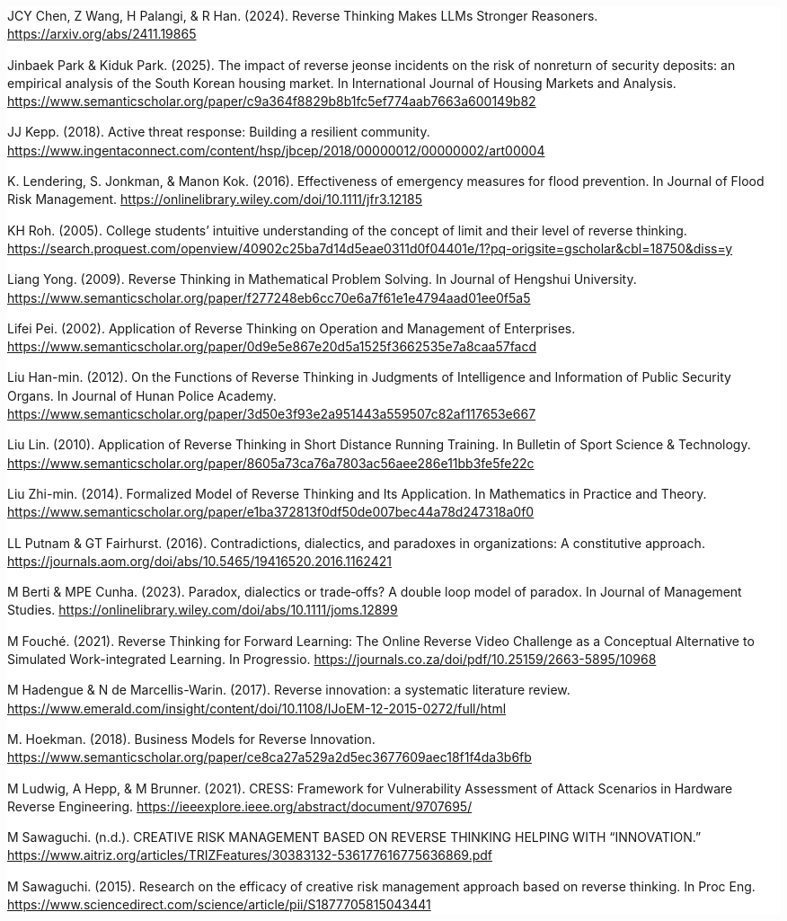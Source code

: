 JCY Chen, Z Wang, H Palangi, & R Han. (2024). Reverse Thinking Makes LLMs Stronger Reasoners. https://arxiv.org/abs/2411.19865

Jinbaek Park & Kiduk Park. (2025). The impact of reverse jeonse incidents on the risk of nonreturn of security deposits: an empirical analysis of the South Korean housing market. In International Journal of Housing Markets and Analysis. https://www.semanticscholar.org/paper/c9a364f8829b8b1fc5ef774aab7663a600149b82

JJ Kepp. (2018). Active threat response: Building a resilient community. https://www.ingentaconnect.com/content/hsp/jbcep/2018/00000012/00000002/art00004

K. Lendering, S. Jonkman, & Manon Kok. (2016). Effectiveness of emergency measures for flood prevention. In Journal of Flood Risk Management. https://onlinelibrary.wiley.com/doi/10.1111/jfr3.12185

KH Roh. (2005). College students’ intuitive understanding of the concept of limit and their level of reverse thinking. https://search.proquest.com/openview/40902c25ba7d14d5eae0311d0f04401e/1?pq-origsite=gscholar&cbl=18750&diss=y

Liang Yong. (2009). Reverse Thinking in Mathematical Problem Solving. In Journal of Hengshui University. https://www.semanticscholar.org/paper/f277248eb6cc70e6a7f61e1e4794aad01ee0f5a5

Lifei Pei. (2002). Application of Reverse Thinking on Operation and Management of Enterprises. https://www.semanticscholar.org/paper/0d9e5e867e20d5a1525f3662535e7a8caa57facd

Liu Han-min. (2012). On the Functions of Reverse Thinking in Judgments of Intelligence and Information of Public Security Organs. In Journal of Hunan Police Academy. https://www.semanticscholar.org/paper/3d50e3f93e2a951443a559507c82af117653e667

Liu Lin. (2010). Application of Reverse Thinking in Short Distance Running Training. In Bulletin of Sport Science & Technology. https://www.semanticscholar.org/paper/8605a73ca76a7803ac56aee286e11bb3fe5fe22c

Liu Zhi-min. (2014). Formalized Model of Reverse Thinking and Its Application. In Mathematics in Practice and Theory. https://www.semanticscholar.org/paper/e1ba372813f0df50de007bec44a78d247318a0f0

LL Putnam & GT Fairhurst. (2016). Contradictions, dialectics, and paradoxes in organizations: A constitutive approach. https://journals.aom.org/doi/abs/10.5465/19416520.2016.1162421

M Berti & MPE Cunha. (2023). Paradox, dialectics or trade‐offs? A double loop model of paradox. In Journal of Management Studies. https://onlinelibrary.wiley.com/doi/abs/10.1111/joms.12899

M Fouché. (2021). Reverse Thinking for Forward Learning: The Online Reverse Video Challenge as a Conceptual Alternative to Simulated Work-integrated Learning. In Progressio. https://journals.co.za/doi/pdf/10.25159/2663-5895/10968

M Hadengue & N de Marcellis-Warin. (2017). Reverse innovation: a systematic literature review. https://www.emerald.com/insight/content/doi/10.1108/IJoEM-12-2015-0272/full/html

M. Hoekman. (2018). Business Models for Reverse Innovation. https://www.semanticscholar.org/paper/ce8ca27a529a2d5ec3677609aec18f1f4da3b6fb

M Ludwig, A Hepp, & M Brunner. (2021). CRESS: Framework for Vulnerability Assessment of Attack Scenarios in Hardware Reverse Engineering. https://ieeexplore.ieee.org/abstract/document/9707695/

M Sawaguchi. (n.d.). CREATIVE RISK MANAGEMENT BASED ON REVERSE THINKING HELPING WITH “INNOVATION.” https://www.aitriz.org/articles/TRIZFeatures/30383132-536177616775636869.pdf

M Sawaguchi. (2015). Research on the efficacy of creative risk management approach based on reverse thinking. In Proc Eng. https://www.sciencedirect.com/science/article/pii/S1877705815043441
